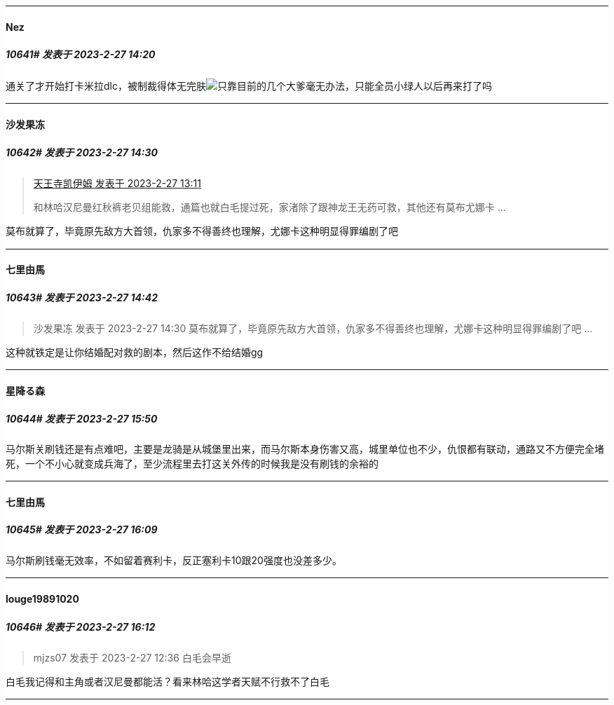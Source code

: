 
*****

####  Nez  
##### 10641#       发表于 2023-2-27 14:20

通关了才开始打卡米拉dlc，被制裁得体无完肤<img src="https://static.saraba1st.com/image/smiley/face2017/152.png" referrerpolicy="no-referrer">只靠目前的几个大爹毫无办法，只能全员小绿人以后再来打了吗


*****

####  沙发果冻  
##### 10642#       发表于 2023-2-27 14:30

<blockquote><a href="httphttps://bbs.saraba1st.com/2b/forum.php?mod=redirect&amp;goto=findpost&amp;pid=59902069&amp;ptid=2092249" target="_blank">天王寺凯伊姆 发表于 2023-2-27 13:11</a>

和林哈汉尼曼红秋裤老贝组能救，通篇也就白毛提过死，家渚除了跟神龙王无药可救，其他还有莫布尤娜卡 ...</blockquote>
莫布就算了，毕竟原先敌方大首领，仇家多不得善终也理解，尤娜卡这种明显得罪编剧了吧


*****

####  七里由馬  
##### 10643#       发表于 2023-2-27 14:42

<blockquote>沙发果冻 发表于 2023-2-27 14:30
莫布就算了，毕竟原先敌方大首领，仇家多不得善终也理解，尤娜卡这种明显得罪编剧了吧 ...</blockquote>
这种就铁定是让你结婚配对救的剧本，然后这作不给结婚gg


*****

####  星降る森  
##### 10644#       发表于 2023-2-27 15:50

马尔斯关刷钱还是有点难吧，主要是龙骑是从城堡里出来，而马尔斯本身伤害又高，城里单位也不少，仇恨都有联动，通路又不方便完全堵死，一个不小心就变成兵海了，至少流程里去打这关外传的时候我是没有刷钱的余裕的


*****

####  七里由馬  
##### 10645#       发表于 2023-2-27 16:09

马尔斯刷钱毫无效率，不如留着赛利卡，反正塞利卡10跟20强度也没差多少。

*****

####  louge19891020  
##### 10646#       发表于 2023-2-27 16:12

<blockquote>mjzs07 发表于 2023-2-27 12:36
白毛会早逝</blockquote>
白毛我记得和主角或者汉尼曼都能活？看来林哈这学者天赋不行救不了白毛

*****

